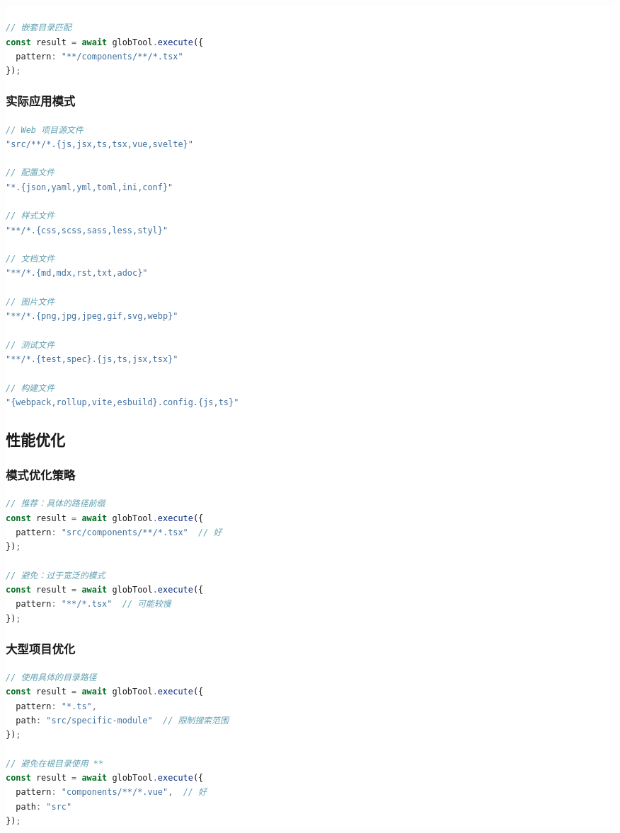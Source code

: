```typescript

// 嵌套目录匹配
const result = await globTool.execute({
  pattern: "**/components/**/*.tsx"
});
```

### 实际应用模式

```typescript
// Web 项目源文件
"src/**/*.{js,jsx,ts,tsx,vue,svelte}"

// 配置文件
"*.{json,yaml,yml,toml,ini,conf}"

// 样式文件
"**/*.{css,scss,sass,less,styl}"

// 文档文件
"**/*.{md,mdx,rst,txt,adoc}"

// 图片文件
"**/*.{png,jpg,jpeg,gif,svg,webp}"

// 测试文件
"**/*.{test,spec}.{js,ts,jsx,tsx}"

// 构建文件
"{webpack,rollup,vite,esbuild}.config.{js,ts}"
```

## 性能优化

### 模式优化策略

```typescript
// 推荐：具体的路径前缀
const result = await globTool.execute({
  pattern: "src/components/**/*.tsx"  // 好
});

// 避免：过于宽泛的模式
const result = await globTool.execute({
  pattern: "**/*.tsx"  // 可能较慢
});
```

### 大型项目优化

```typescript
// 使用具体的目录路径
const result = await globTool.execute({
  pattern: "*.ts",
  path: "src/specific-module"  // 限制搜索范围
});

// 避免在根目录使用 **
const result = await globTool.execute({
  pattern: "components/**/*.vue",  // 好
  path: "src"
});
```

